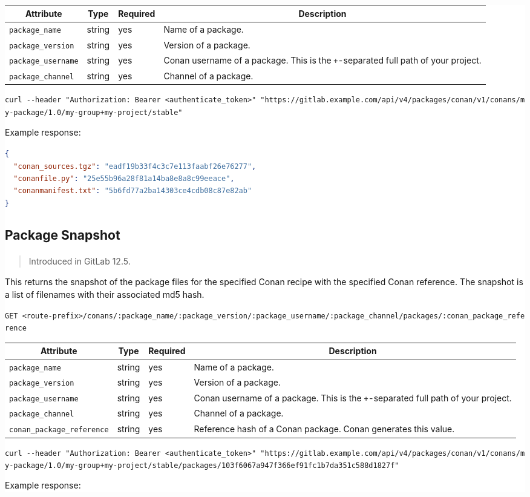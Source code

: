 | Attribute | Type | Required | Description |
| --------- | ---- | -------- | ----------- |
| `package_name`      | string | yes | Name of a package. |
| `package_version`   | string | yes | Version of a package. |
| `package_username`  | string | yes | Conan username of a package. This is the `+`-separated full path of your project. |
| `package_channel`   | string | yes | Channel of a package. |

```shell
curl --header "Authorization: Bearer <authenticate_token>" "https://gitlab.example.com/api/v4/packages/conan/v1/conans/my-package/1.0/my-group+my-project/stable"
```

Example response:

```json
{
  "conan_sources.tgz": "eadf19b33f4c3c7e113faabf26e76277",
  "conanfile.py": "25e55b96a28f81a14ba8e8a8c99eeace",
  "conanmanifest.txt": "5b6fd77a2ba14303ce4cdb08c87e82ab"
}
```

## Package Snapshot

> Introduced in GitLab 12.5.

This returns the snapshot of the package files for the specified Conan recipe with the specified
Conan reference. The snapshot is a list of filenames with their associated md5 hash.

```plaintext
GET <route-prefix>/conans/:package_name/:package_version/:package_username/:package_channel/packages/:conan_package_reference
```

| Attribute | Type | Required | Description |
| --------- | ---- | -------- | ----------- |
| `package_name`      | string | yes | Name of a package. |
| `package_version`   | string | yes | Version of a package. |
| `package_username`  | string | yes | Conan username of a package. This is the `+`-separated full path of your project. |
| `package_channel`   | string | yes | Channel of a package. |
| `conan_package_reference` | string | yes | Reference hash of a Conan package. Conan generates this value. |

```shell
curl --header "Authorization: Bearer <authenticate_token>" "https://gitlab.example.com/api/v4/packages/conan/v1/conans/my-package/1.0/my-group+my-project/stable/packages/103f6067a947f366ef91fc1b7da351c588d1827f"
```

Example response:
